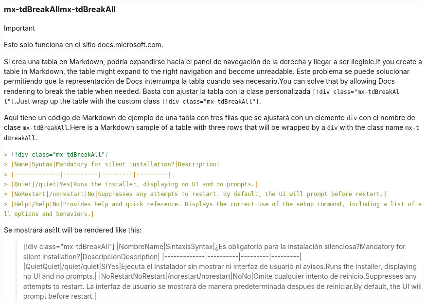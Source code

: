### <a name="mx-tdbreakall"></a><span data-ttu-id="4e7bf-305">mx-tdBreakAll</span><span class="sxs-lookup"><span data-stu-id="4e7bf-305">mx-tdBreakAll</span></span>

> [!IMPORTANT]
> Esto solo funciona en el sitio docs.microsoft.com.

<span data-ttu-id="4e7bf-307">Si crea una tabla en Markdown, podría expandirse hacia el panel de navegación de la derecha y llegar a ser ilegible.</span><span class="sxs-lookup"><span data-stu-id="4e7bf-307">If you create a table in Markdown, the table might expand to the right navigation and become unreadable.</span></span> <span data-ttu-id="4e7bf-308">Este problema se puede solucionar permitiendo que la representación de Docs interrumpa la tabla cuando sea necesario.</span><span class="sxs-lookup"><span data-stu-id="4e7bf-308">You can solve that by allowing Docs rendering to break the table when needed.</span></span> <span data-ttu-id="4e7bf-309">Basta con ajustar la tabla con la clase personalizada `[!div class="mx-tdBreakAll"]`.</span><span class="sxs-lookup"><span data-stu-id="4e7bf-309">Just wrap up the table with the custom class `[!div class="mx-tdBreakAll"]`.</span></span>

<span data-ttu-id="4e7bf-310">Aquí tiene un código de Markdown de ejemplo de una tabla con tres filas que se ajustará con un elemento `div` con el nombre de clase `mx-tdBreakAll`.</span><span class="sxs-lookup"><span data-stu-id="4e7bf-310">Here is a Markdown sample of a table with three rows that will be wrapped by a `div` with the class name `mx-tdBreakAll`.</span></span>

```markdown
> [!div class="mx-tdBreakAll"]
> |Name|Syntax|Mandatory for silent installation?|Description|
> |-------------|----------|---------|---------|
> |Quiet|/quiet|Yes|Runs the installer, displaying no UI and no prompts.|
> |NoRestart|/norestart|No|Suppresses any attempts to restart. By default, the UI will prompt before restart.|
> |Help|/help|No|Provides help and quick reference. Displays the correct use of the setup command, including a list of all options and behaviors.|
```

<span data-ttu-id="4e7bf-311">Se mostrará así:</span><span class="sxs-lookup"><span data-stu-id="4e7bf-311">It will be rendered like this:</span></span>

> [!div class="mx-tdBreakAll"]
> |<span data-ttu-id="4e7bf-312">Nombre</span><span class="sxs-lookup"><span data-stu-id="4e7bf-312">Name</span></span>|<span data-ttu-id="4e7bf-313">Sintaxis</span><span class="sxs-lookup"><span data-stu-id="4e7bf-313">Syntax</span></span>|<span data-ttu-id="4e7bf-314">¿Es obligatorio para la instalación silenciosa?</span><span class="sxs-lookup"><span data-stu-id="4e7bf-314">Mandatory for silent installation?</span></span>|<span data-ttu-id="4e7bf-315">Descripción</span><span class="sxs-lookup"><span data-stu-id="4e7bf-315">Description</span></span>|
> |-------------|----------|---------|---------|
> |<span data-ttu-id="4e7bf-316">Quiet</span><span class="sxs-lookup"><span data-stu-id="4e7bf-316">Quiet</span></span>|<span data-ttu-id="4e7bf-317">/quiet</span><span class="sxs-lookup"><span data-stu-id="4e7bf-317">/quiet</span></span>|<span data-ttu-id="4e7bf-318">Sí</span><span class="sxs-lookup"><span data-stu-id="4e7bf-318">Yes</span></span>|<span data-ttu-id="4e7bf-319">Ejecuta el instalador sin mostrar ni interfaz de usuario ni avisos.</span><span class="sxs-lookup"><span data-stu-id="4e7bf-319">Runs the installer, displaying no UI and no prompts.</span></span>|
> |<span data-ttu-id="4e7bf-320">NoRestart</span><span class="sxs-lookup"><span data-stu-id="4e7bf-320">NoRestart</span></span>|<span data-ttu-id="4e7bf-321">/norestart</span><span class="sxs-lookup"><span data-stu-id="4e7bf-321">/norestart</span></span>|<span data-ttu-id="4e7bf-322">No</span><span class="sxs-lookup"><span data-stu-id="4e7bf-322">No</span></span>|<span data-ttu-id="4e7bf-323">Omite cualquier intento de reinicio.</span><span class="sxs-lookup"><span data-stu-id="4e7bf-323">Suppresses any attempts to restart.</span></span> <span data-ttu-id="4e7bf-324">La interfaz de usuario se mostrará de manera predeterminada después de reiniciar.</span><span class="sxs-lookup"><span data-stu-id="4e7bf-324">By default, the UI will prompt before restart.</span></span>|